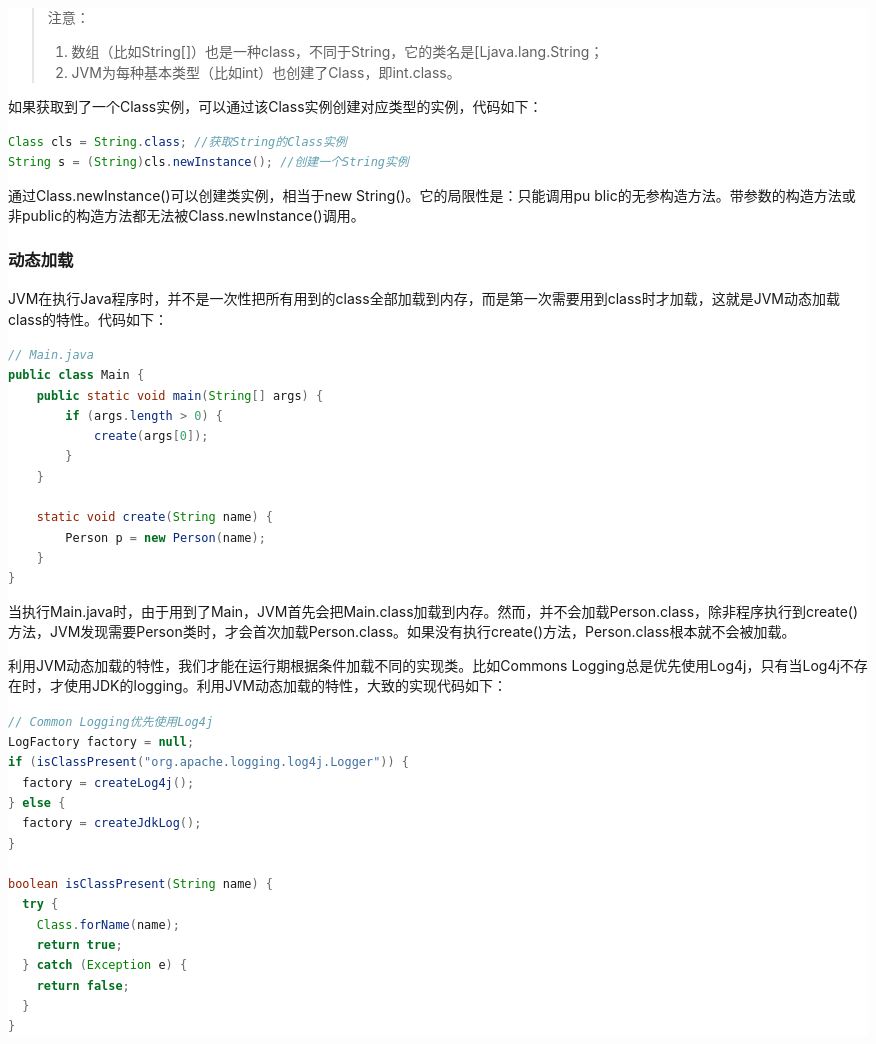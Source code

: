 > 注意：
>
> 1. 数组（比如String[]）也是一种class，不同于String，它的类名是[Ljava.lang.String；
> 2. JVM为每种基本类型（比如int）也创建了Class，即int.class。

如果获取到了一个Class实例，可以通过该Class实例创建对应类型的实例，代码如下：

```java
Class cls = String.class; //获取String的Class实例
String s = (String)cls.newInstance(); //创建一个String实例
```

通过Class.newInstance()可以创建类实例，相当于new String()。它的局限性是：只能调用pu blic的无参构造方法。带参数的构造方法或非public的构造方法都无法被Class.newInstance()调用。

### 动态加载

JVM在执行Java程序时，并不是一次性把所有用到的class全部加载到内存，而是第一次需要用到class时才加载，这就是JVM动态加载class的特性。代码如下：

```java
// Main.java
public class Main {
    public static void main(String[] args) {
        if (args.length > 0) {
            create(args[0]);
        }
    }

    static void create(String name) {
        Person p = new Person(name);
    }
}
```

当执行Main.java时，由于用到了Main，JVM首先会把Main.class加载到内存。然而，并不会加载Person.class，除非程序执行到create()方法，JVM发现需要Person类时，才会首次加载Person.class。如果没有执行create()方法，Person.class根本就不会被加载。

利用JVM动态加载的特性，我们才能在运行期根据条件加载不同的实现类。比如Commons Logging总是优先使用Log4j，只有当Log4j不存在时，才使用JDK的logging。利用JVM动态加载的特性，大致的实现代码如下：

```java
// Common Logging优先使用Log4j
LogFactory factory = null;
if (isClassPresent("org.apache.logging.log4j.Logger")) {
  factory = createLog4j();
} else {
  factory = createJdkLog();
}

boolean isClassPresent(String name) {
  try {
    Class.forName(name);
    return true;
  } catch (Exception e) {
    return false;
  }
}
```
